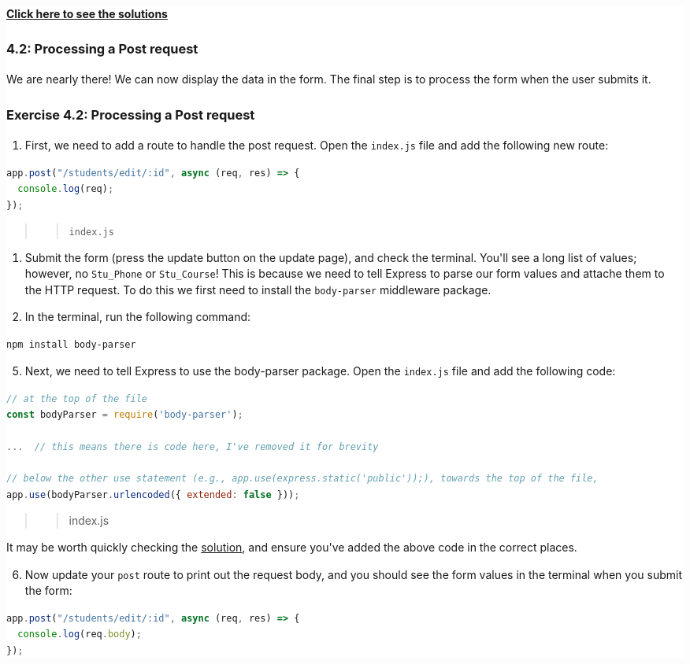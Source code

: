 **[Click here to see the solutions](https://github.com/joeappleton18/WEB-AND-DATABASE-SYSTEMS/tree/master/week-10/solutions/exercise_4_1)**

### 4.2: Processing a Post request

We are nearly there! We can now display the data in the form. The final step is to process the form when the user submits it.

### Exercise 4.2: Processing a Post request

1. First, we need to add a route to handle the post request. Open the `index.js` file and add the following new route:

```javascript
app.post("/students/edit/:id", async (req, res) => {
  console.log(req);
});
```

> > `index.js`


1. Submit the form (press the update button on the update page), and check the terminal. You'll see a long list of values; however, no `Stu_Phone` or `Stu_Course`! This is because we need to tell Express to parse our form values and attache them to the HTTP request. To do this we first need to install the `body-parser` middleware package.
   
2. In the terminal, run the following command:

```bash
npm install body-parser
```

5. Next, we need to tell Express to use the body-parser package. Open the `index.js` file and add the following code:

```javascript
// at the top of the file
const bodyParser = require('body-parser');

...  // this means there is code here, I've removed it for brevity

// below the other use statement (e.g., app.use(express.static('public'));), towards the top of the file, 
app.use(bodyParser.urlencoded({ extended: false }));

```

> > index.js

It may be worth quickly checking the [solution](https://github.com/joeappleton18/WEB-AND-DATABASE-SYSTEMS/tree/master/week-10/solutions/exercise_4_2), and ensure you've added the above code in the correct places.

6. Now update your `post` route to print out the request body, and you should see the form values in the terminal when you submit the form:

```javascript
app.post("/students/edit/:id", async (req, res) => {
  console.log(req.body);
});
```
